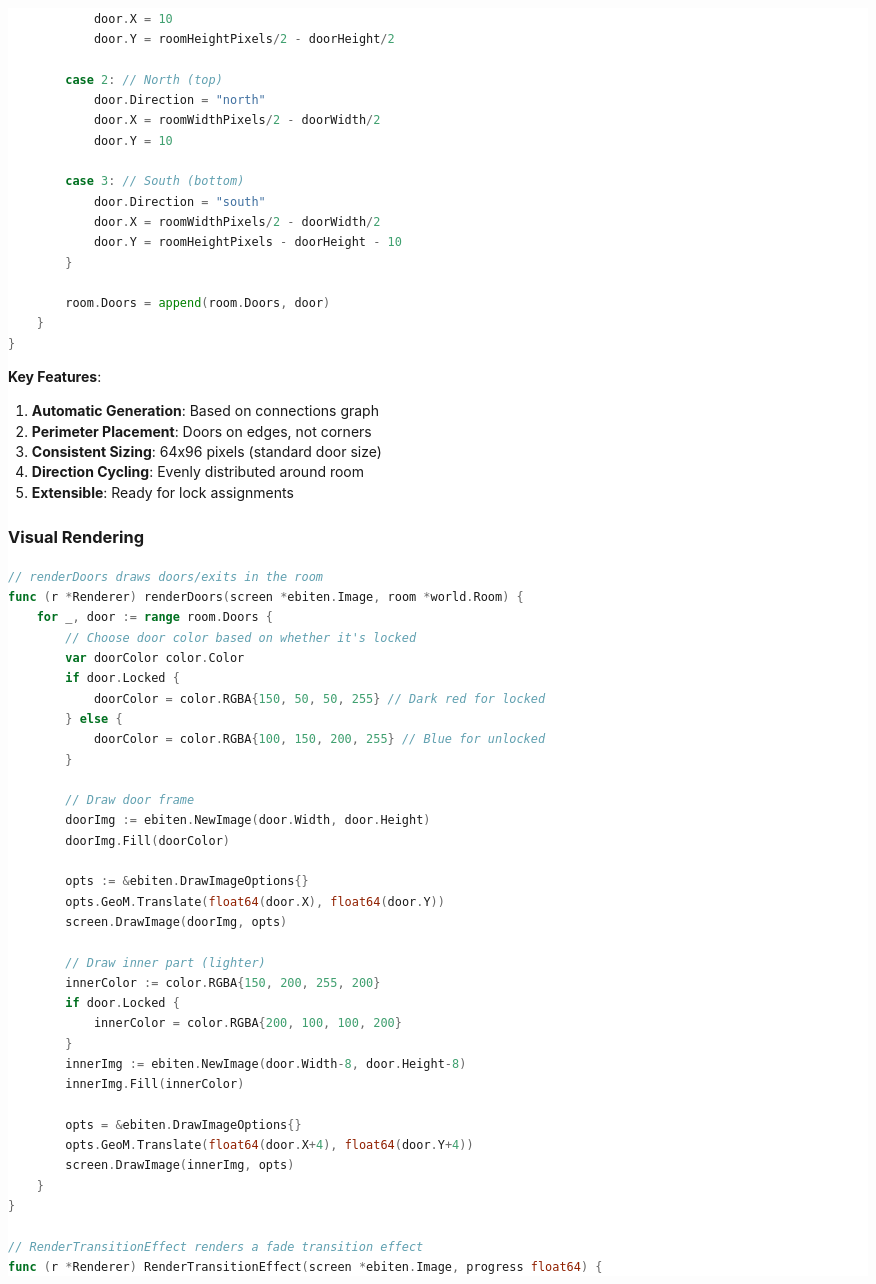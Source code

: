 ```go
			door.X = 10
			door.Y = roomHeightPixels/2 - doorHeight/2
			
		case 2: // North (top)
			door.Direction = "north"
			door.X = roomWidthPixels/2 - doorWidth/2
			door.Y = 10
			
		case 3: // South (bottom)
			door.Direction = "south"
			door.X = roomWidthPixels/2 - doorWidth/2
			door.Y = roomHeightPixels - doorHeight - 10
		}
		
		room.Doors = append(room.Doors, door)
	}
}
```

**Key Features**:
1. **Automatic Generation**: Based on connections graph
2. **Perimeter Placement**: Doors on edges, not corners
3. **Consistent Sizing**: 64x96 pixels (standard door size)
4. **Direction Cycling**: Evenly distributed around room
5. **Extensible**: Ready for lock assignments

### Visual Rendering

```go
// renderDoors draws doors/exits in the room
func (r *Renderer) renderDoors(screen *ebiten.Image, room *world.Room) {
	for _, door := range room.Doors {
		// Choose door color based on whether it's locked
		var doorColor color.Color
		if door.Locked {
			doorColor = color.RGBA{150, 50, 50, 255} // Dark red for locked
		} else {
			doorColor = color.RGBA{100, 150, 200, 255} // Blue for unlocked
		}
		
		// Draw door frame
		doorImg := ebiten.NewImage(door.Width, door.Height)
		doorImg.Fill(doorColor)
		
		opts := &ebiten.DrawImageOptions{}
		opts.GeoM.Translate(float64(door.X), float64(door.Y))
		screen.DrawImage(doorImg, opts)
		
		// Draw inner part (lighter)
		innerColor := color.RGBA{150, 200, 255, 200}
		if door.Locked {
			innerColor = color.RGBA{200, 100, 100, 200}
		}
		innerImg := ebiten.NewImage(door.Width-8, door.Height-8)
		innerImg.Fill(innerColor)
		
		opts = &ebiten.DrawImageOptions{}
		opts.GeoM.Translate(float64(door.X+4), float64(door.Y+4))
		screen.DrawImage(innerImg, opts)
	}
}

// RenderTransitionEffect renders a fade transition effect
func (r *Renderer) RenderTransitionEffect(screen *ebiten.Image, progress float64) {
```